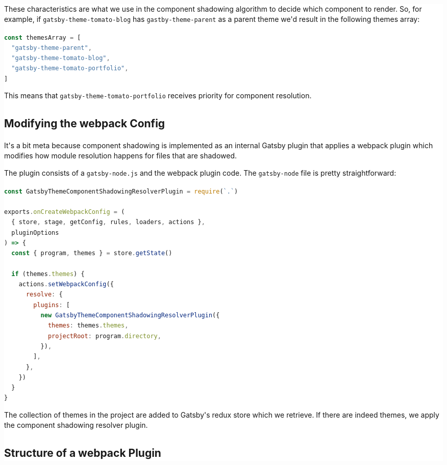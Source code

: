 These characteristics are what we use in the component shadowing algorithm
to decide which component to render. So, for example, if `gatsby-theme-tomato-blog`
has `gastby-theme-parent` as a parent theme we'd result in the following themes
array:

```js
const themesArray = [
  "gatsby-theme-parent",
  "gatsby-theme-tomato-blog",
  "gatsby-theme-tomato-portfolio",
]
```

This means that `gatsby-theme-tomato-portfolio` receives priority for
component resolution.

## Modifying the webpack Config

It's a bit meta because component shadowing is implemented as an internal
Gatsby plugin that applies a webpack plugin which modifies how module
resolution happens for files that are shadowed.

The plugin consists of a `gatsby-node.js` and the webpack plugin code.
The `gatsby-node` file is pretty straightforward:

```js
const GatsbyThemeComponentShadowingResolverPlugin = require(`.`)

exports.onCreateWebpackConfig = (
  { store, stage, getConfig, rules, loaders, actions },
  pluginOptions
) => {
  const { program, themes } = store.getState()

  if (themes.themes) {
    actions.setWebpackConfig({
      resolve: {
        plugins: [
          new GatsbyThemeComponentShadowingResolverPlugin({
            themes: themes.themes,
            projectRoot: program.directory,
          }),
        ],
      },
    })
  }
}
```

The collection of themes in the project are added to Gatsby's redux
store which we retrieve. If there are indeed themes, we apply the
component shadowing resolver plugin.

## Structure of a webpack Plugin

